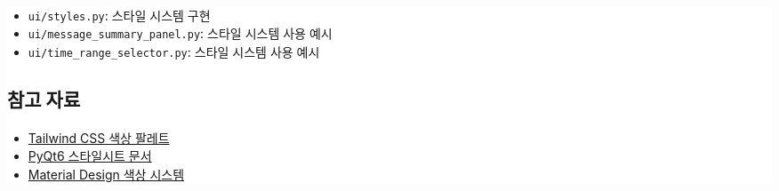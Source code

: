 - `ui/styles.py`: 스타일 시스템 구현
- `ui/message_summary_panel.py`: 스타일 시스템 사용 예시
- `ui/time_range_selector.py`: 스타일 시스템 사용 예시

## 참고 자료

- [Tailwind CSS 색상 팔레트](https://tailwindcss.com/docs/customizing-colors)
- [PyQt6 스타일시트 문서](https://doc.qt.io/qt-6/stylesheet.html)
- [Material Design 색상 시스템](https://material.io/design/color)
